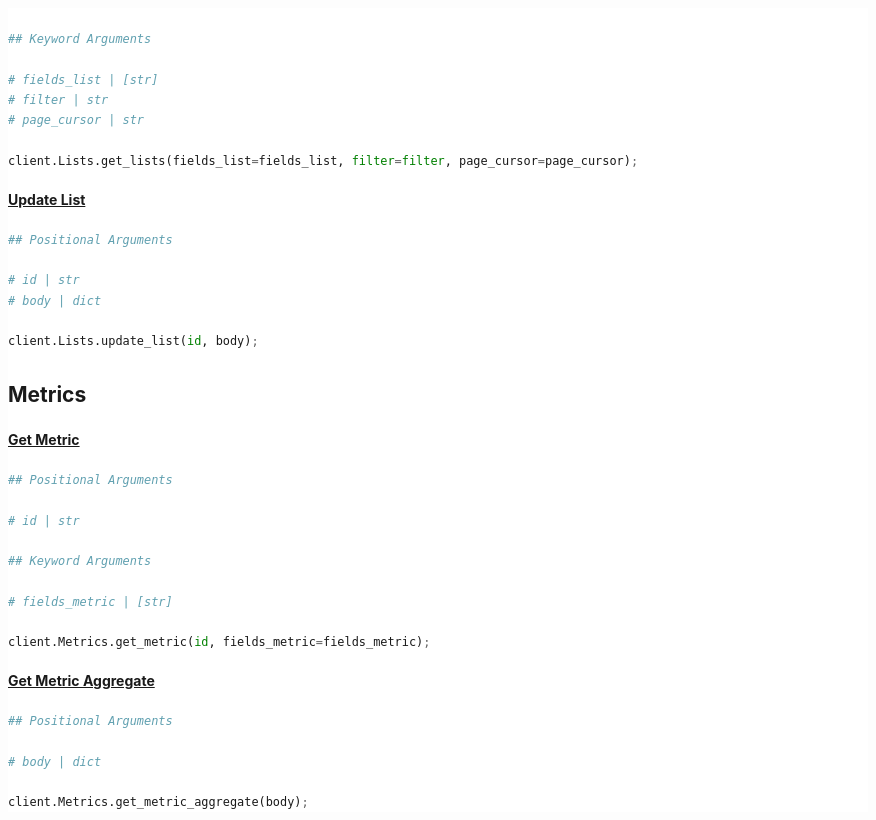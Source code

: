 ```python

## Keyword Arguments

# fields_list | [str]
# filter | str
# page_cursor | str

client.Lists.get_lists(fields_list=fields_list, filter=filter, page_cursor=page_cursor);
```




#### [Update List](https://developers.klaviyo.com/en/v2022-09-07.pre/reference/update_list)

```python
## Positional Arguments

# id | str
# body | dict

client.Lists.update_list(id, body);
```






## Metrics

#### [Get Metric](https://developers.klaviyo.com/en/v2022-09-07.pre/reference/get_metric)

```python
## Positional Arguments

# id | str

## Keyword Arguments

# fields_metric | [str]

client.Metrics.get_metric(id, fields_metric=fields_metric);
```




#### [Get Metric Aggregate](https://developers.klaviyo.com/en/v2022-09-07.pre/reference/get_metric_aggregate)

```python
## Positional Arguments

# body | dict

client.Metrics.get_metric_aggregate(body);
```
